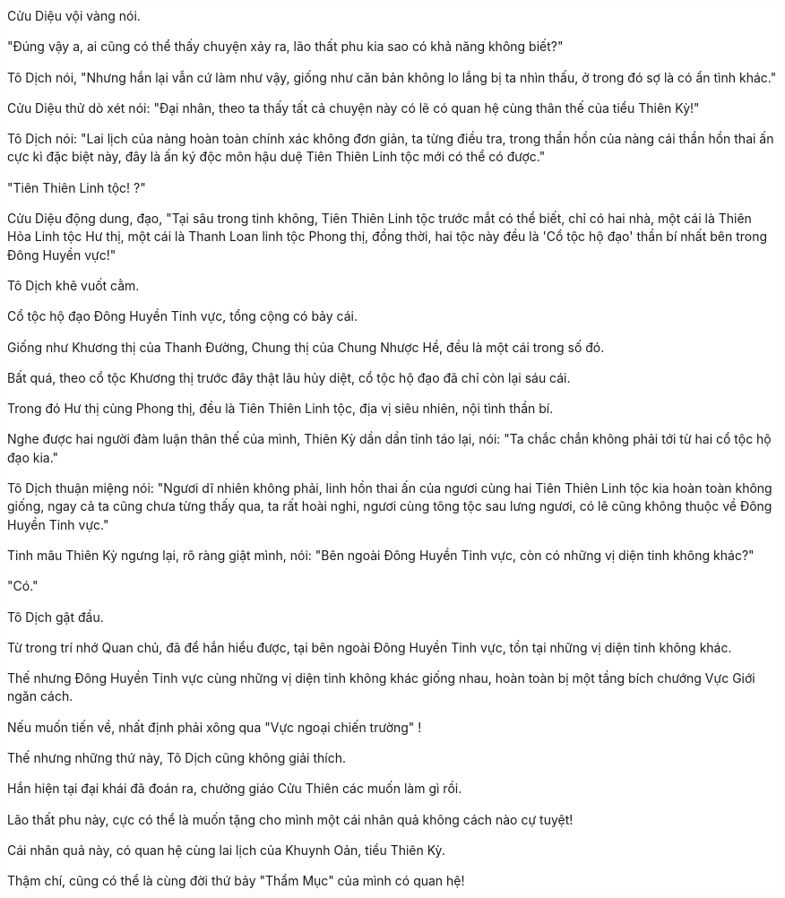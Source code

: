 Cửu Diệu vội vàng nói.

"Đúng vậy a, ai cũng có thể thấy chuyện xảy ra, lão thất phu kia sao có khả năng không biết?"

Tô Dịch nói, "Nhưng hắn lại vẫn cứ làm như vậy, giống như căn bản không lo lắng bị ta nhìn thấu, ở trong đó sợ là có ẩn tình khác."

Cửu Diệu thử dò xét nói: "Đại nhân, theo ta thấy tất cả chuyện này có lẽ có quan hệ cùng thân thế của tiểu Thiên Kỳ!"

Tô Dịch nói: "Lai lịch của nàng hoàn toàn chính xác không đơn giản, ta từng điều tra, trong thần hồn của nàng cái thần hồn thai ấn cực kì đặc biệt này, đây là ấn ký độc môn hậu duệ Tiên Thiên Linh tộc mới có thể có được."

"Tiên Thiên Linh tộc! ?"

Cửu Diệu động dung, đạo, "Tại sâu trong tinh không, Tiên Thiên Linh tộc trước mắt có thể biết, chỉ có hai nhà, một cái là Thiên Hỏa Linh tộc Hư thị, một cái là Thanh Loan linh tộc Phong thị, đồng thời, hai tộc này đều là 'Cổ tộc hộ đạo' thần bí nhất bên trong Đông Huyền vực!"

Tô Dịch khẽ vuốt cằm.

Cổ tộc hộ đạo Đông Huyền Tinh vực, tổng cộng có bảy cái.

Giống như Khương thị của Thanh Đường, Chung thị của Chung Nhược Hề, đều là một cái trong số đó.

Bất quá, theo cổ tộc Khương thị trước đây thật lâu hủy diệt, cổ tộc hộ đạo đã chỉ còn lại sáu cái.

Trong đó Hư thị cùng Phong thị, đều là Tiên Thiên Linh tộc, địa vị siêu nhiên, nội tình thần bí.

Nghe được hai người đàm luận thân thế của mình, Thiên Kỳ dần dần tỉnh táo lại, nói: "Ta chắc chắn không phải tới từ hai cổ tộc hộ đạo kia."

Tô Dịch thuận miệng nói: "Ngươi dĩ nhiên không phải, linh hồn thai ấn của ngươi cùng hai Tiên Thiên Linh tộc kia hoàn toàn không giống, ngay cả ta cũng chưa từng thấy qua, ta rất hoài nghi, ngươi cùng tông tộc sau lưng ngươi, có lẽ cũng không thuộc về Đông Huyền Tinh vực."

Tinh mâu Thiên Kỳ ngưng lại, rõ ràng giật mình, nói: "Bên ngoài Đông Huyền Tinh vực, còn có những vị diện tinh không khác?"

"Có."

Tô Dịch gật đầu.

Từ trong trí nhớ Quan chủ, đã để hắn hiểu được, tại bên ngoài Đông Huyền Tinh vực, tồn tại những vị diện tinh không khác.

Thế nhưng Đông Huyền Tinh vực cùng những vị diện tinh không khác giống nhau, hoàn toàn bị một tầng bích chướng Vực Giới ngăn cách.

Nếu muốn tiến về, nhất định phải xông qua "Vực ngoại chiến trường" !

Thế nhưng những thứ này, Tô Dịch cũng không giải thích.

Hắn hiện tại đại khái đã đoán ra, chưởng giáo Cửu Thiên các muốn làm gì rồi.

Lão thất phu này, cực có thể là muốn tặng cho mình một cái nhân quả không cách nào cự tuyệt!

Cái nhân quả này, có quan hệ cùng lai lịch của Khuynh Oản, tiểu Thiên Kỳ.

Thậm chí, cũng có thể là cùng đời thứ bảy "Thẩm Mục" của mình có quan hệ!
